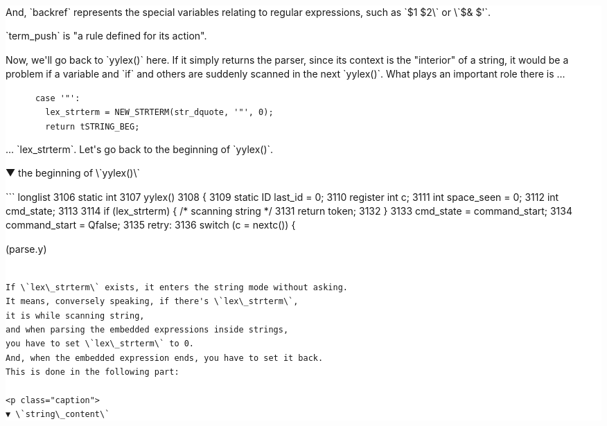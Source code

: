 And, \`backref\` represents the special variables relating to regular expressions,
such as \`$1 $2\` or \`$& $'\`.

\`term\_push\` is "a rule defined for its action".

Now, we'll go back to \`yylex()\` here.
If it simply returns the parser,
since its context is the "interior" of a string,
it would be a problem if a variable and \`if\` and others are suddenly scanned in
the next \`yylex()\`.
What plays an important role there is ...

``` emlist
      case '"':
        lex_strterm = NEW_STRTERM(str_dquote, '"', 0);
        return tSTRING_BEG;
```

... \`lex\_strterm\`. Let's go back to the beginning of \`yylex()\`.

<p class="caption">
▼ the beginning of \`yylex()\`

</p>
``` longlist
3106  static int
3107  yylex()
3108  {
3109      static ID last_id = 0;
3110      register int c;
3111      int space_seen = 0;
3112      int cmd_state;
3113
3114      if (lex_strterm) {
              /* scanning string */
3131          return token;
3132      }
3133      cmd_state = command_start;
3134      command_start = Qfalse;
3135    retry:
3136      switch (c = nextc()) {

(parse.y)
```

If \`lex\_strterm\` exists, it enters the string mode without asking.
It means, conversely speaking, if there's \`lex\_strterm\`,
it is while scanning string,
and when parsing the embedded expressions inside strings,
you have to set \`lex\_strterm\` to 0.
And, when the embedded expression ends, you have to set it back.
This is done in the following part:

<p class="caption">
▼ \`string\_content\`
